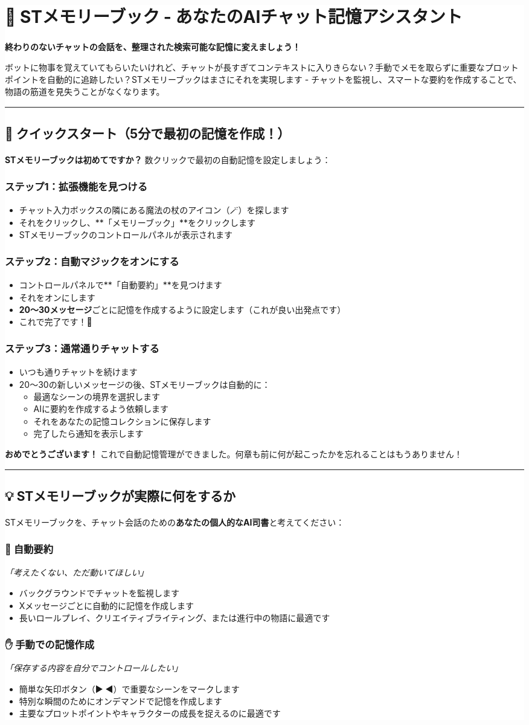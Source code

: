 # 📕 STメモリーブック - あなたのAIチャット記憶アシスタント

**終わりのないチャットの会話を、整理された検索可能な記憶に変えましょう！**

ボットに物事を覚えていてもらいたいけれど、チャットが長すぎてコンテキストに入りきらない？手動でメモを取らずに重要なプロットポイントを自動的に追跡したい？STメモリーブックはまさにそれを実現します - チャットを監視し、スマートな要約を作成することで、物語の筋道を見失うことがなくなります。

---

## 🚀 クイックスタート（5分で最初の記憶を作成！）

**STメモリーブックは初めてですか？** 数クリックで最初の自動記憶を設定しましょう：

### ステップ1：拡張機能を見つける
- チャット入力ボックスの隣にある魔法の杖のアイコン（🪄）を探します
- それをクリックし、**「メモリーブック」**をクリックします
- STメモリーブックのコントロールパネルが表示されます

### ステップ2：自動マジックをオンにする
- コントロールパネルで**「自動要約」**を見つけます
- それをオンにします
- **20〜30メッセージ**ごとに記憶を作成するように設定します（これが良い出発点です）
- これで完了です！🎉

### ステップ3：通常通りチャットする
- いつも通りチャットを続けます
- 20〜30の新しいメッセージの後、STメモリーブックは自動的に：
  - 最適なシーンの境界を選択します
  - AIに要約を作成するよう依頼します
  - それをあなたの記憶コレクションに保存します
  - 完了したら通知を表示します

**おめでとうございます！** これで自動記憶管理ができました。何章も前に何が起こったかを忘れることはもうありません！

---

## 💡 STメモリーブックが実際に何をするか

STメモリーブックを、チャット会話のための**あなたの個人的なAI司書**と考えてください：

### 🤖 **自動要約**
*「考えたくない、ただ動いてほしい」*
- バックグラウンドでチャットを監視します
- Xメッセージごとに自動的に記憶を作成します
- 長いロールプレイ、クリエイティブライティング、または進行中の物語に最適です

### ✋ **手動での記憶作成**
*「保存する内容を自分でコントロールしたい」*
- 簡単な矢印ボタン（► ◄）で重要なシーンをマークします
- 特別な瞬間のためにオンデマンドで記憶を作成します
- 主要なプロットポイントやキャラクターの成長を捉えるのに最適です
